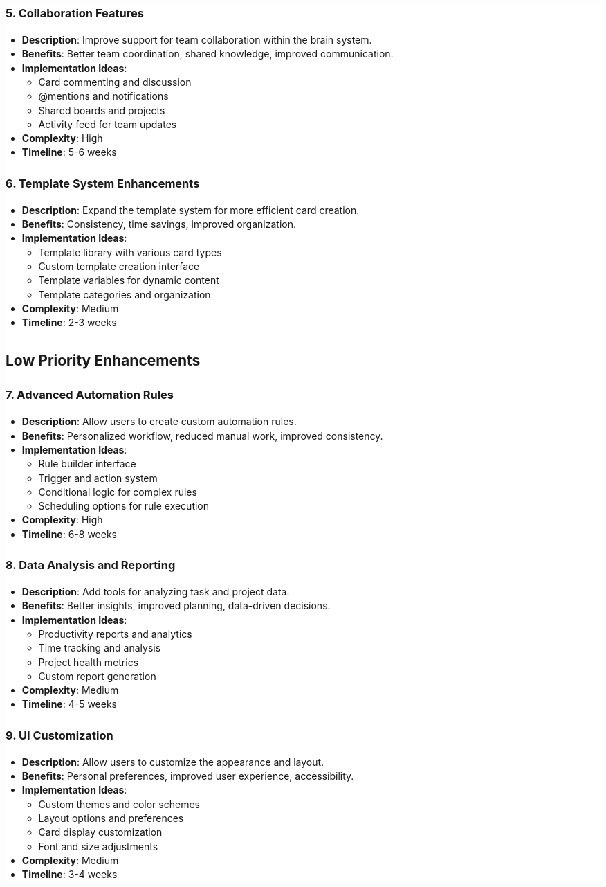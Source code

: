 ### 5. Collaboration Features
- **Description**: Improve support for team collaboration within the brain system.
- **Benefits**: Better team coordination, shared knowledge, improved communication.
- **Implementation Ideas**:
  - Card commenting and discussion
  - @mentions and notifications
  - Shared boards and projects
  - Activity feed for team updates
- **Complexity**: High
- **Timeline**: 5-6 weeks

### 6. Template System Enhancements
- **Description**: Expand the template system for more efficient card creation.
- **Benefits**: Consistency, time savings, improved organization.
- **Implementation Ideas**:
  - Template library with various card types
  - Custom template creation interface
  - Template variables for dynamic content
  - Template categories and organization
- **Complexity**: Medium
- **Timeline**: 2-3 weeks

## Low Priority Enhancements

### 7. Advanced Automation Rules
- **Description**: Allow users to create custom automation rules.
- **Benefits**: Personalized workflow, reduced manual work, improved consistency.
- **Implementation Ideas**:
  - Rule builder interface
  - Trigger and action system
  - Conditional logic for complex rules
  - Scheduling options for rule execution
- **Complexity**: High
- **Timeline**: 6-8 weeks

### 8. Data Analysis and Reporting
- **Description**: Add tools for analyzing task and project data.
- **Benefits**: Better insights, improved planning, data-driven decisions.
- **Implementation Ideas**:
  - Productivity reports and analytics
  - Time tracking and analysis
  - Project health metrics
  - Custom report generation
- **Complexity**: Medium
- **Timeline**: 4-5 weeks

### 9. UI Customization
- **Description**: Allow users to customize the appearance and layout.
- **Benefits**: Personal preferences, improved user experience, accessibility.
- **Implementation Ideas**:
  - Custom themes and color schemes
  - Layout options and preferences
  - Card display customization
  - Font and size adjustments
- **Complexity**: Medium
- **Timeline**: 3-4 weeks
